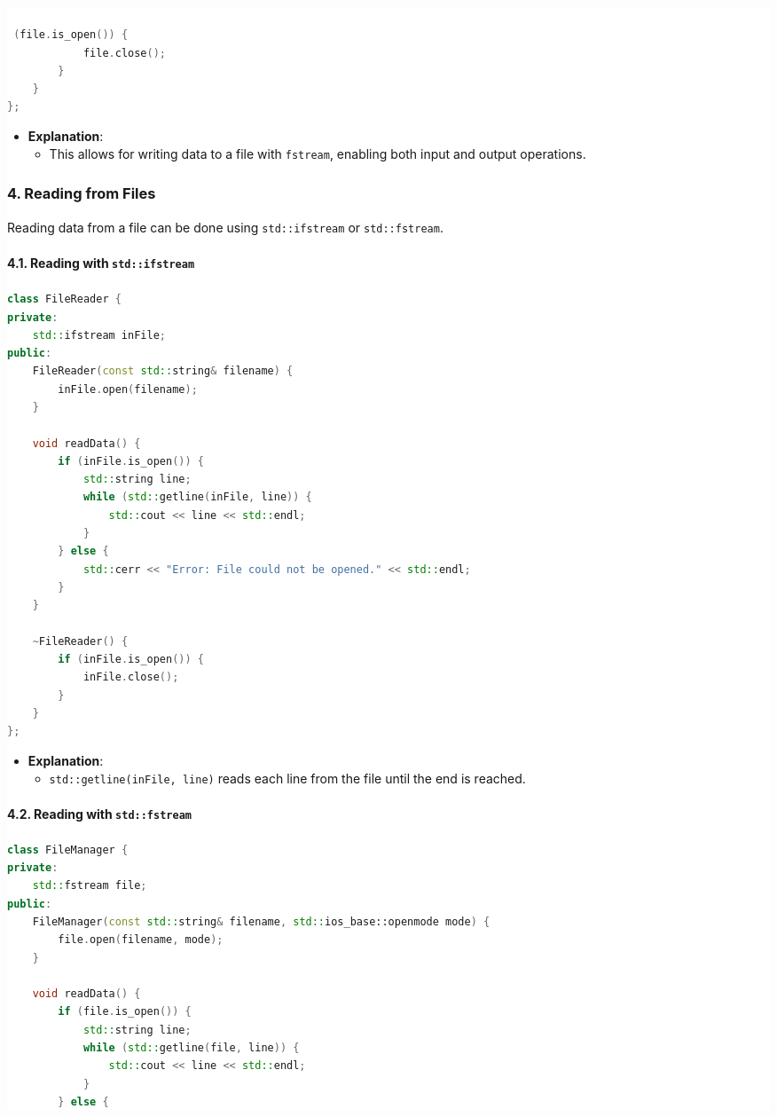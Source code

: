 ```cpp

 (file.is_open()) {
            file.close();
        }
    }
};
```

- **Explanation**:
  - This allows for writing data to a file with `fstream`, enabling both input and output operations.

### **4. Reading from Files**

Reading data from a file can be done using `std::ifstream` or `std::fstream`.

#### **4.1. Reading with `std::ifstream`**

```cpp
class FileReader {
private:
    std::ifstream inFile;
public:
    FileReader(const std::string& filename) {
        inFile.open(filename);
    }

    void readData() {
        if (inFile.is_open()) {
            std::string line;
            while (std::getline(inFile, line)) {
                std::cout << line << std::endl;
            }
        } else {
            std::cerr << "Error: File could not be opened." << std::endl;
        }
    }

    ~FileReader() {
        if (inFile.is_open()) {
            inFile.close();
        }
    }
};
```

- **Explanation**:
  - `std::getline(inFile, line)` reads each line from the file until the end is reached.

#### **4.2. Reading with `std::fstream`**

```cpp
class FileManager {
private:
    std::fstream file;
public:
    FileManager(const std::string& filename, std::ios_base::openmode mode) {
        file.open(filename, mode);
    }

    void readData() {
        if (file.is_open()) {
            std::string line;
            while (std::getline(file, line)) {
                std::cout << line << std::endl;
            }
        } else {
```